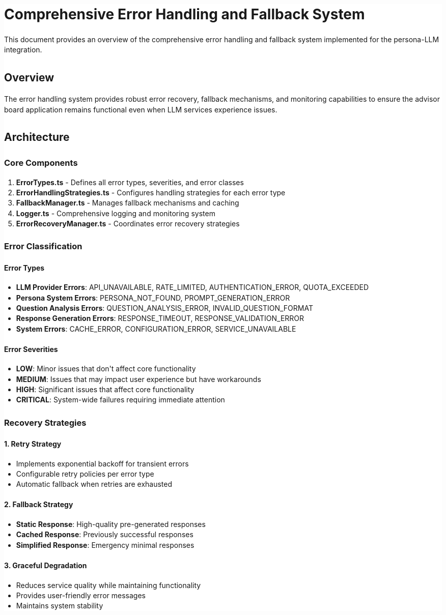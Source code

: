 # Comprehensive Error Handling and Fallback System

This document provides an overview of the comprehensive error handling and fallback system implemented for the persona-LLM integration.

## Overview

The error handling system provides robust error recovery, fallback mechanisms, and monitoring capabilities to ensure the advisor board application remains functional even when LLM services experience issues.

## Architecture

### Core Components

1. **ErrorTypes.ts** - Defines all error types, severities, and error classes
2. **ErrorHandlingStrategies.ts** - Configures handling strategies for each error type
3. **FallbackManager.ts** - Manages fallback mechanisms and caching
4. **Logger.ts** - Comprehensive logging and monitoring system
5. **ErrorRecoveryManager.ts** - Coordinates error recovery strategies

### Error Classification

#### Error Types
- **LLM Provider Errors**: API_UNAVAILABLE, RATE_LIMITED, AUTHENTICATION_ERROR, QUOTA_EXCEEDED
- **Persona System Errors**: PERSONA_NOT_FOUND, PROMPT_GENERATION_ERROR
- **Question Analysis Errors**: QUESTION_ANALYSIS_ERROR, INVALID_QUESTION_FORMAT
- **Response Generation Errors**: RESPONSE_TIMEOUT, RESPONSE_VALIDATION_ERROR
- **System Errors**: CACHE_ERROR, CONFIGURATION_ERROR, SERVICE_UNAVAILABLE

#### Error Severities
- **LOW**: Minor issues that don't affect core functionality
- **MEDIUM**: Issues that may impact user experience but have workarounds
- **HIGH**: Significant issues that affect core functionality
- **CRITICAL**: System-wide failures requiring immediate attention

### Recovery Strategies

#### 1. Retry Strategy
- Implements exponential backoff for transient errors
- Configurable retry policies per error type
- Automatic fallback when retries are exhausted

#### 2. Fallback Strategy
- **Static Response**: High-quality pre-generated responses
- **Cached Response**: Previously successful responses
- **Simplified Response**: Emergency minimal responses

#### 3. Graceful Degradation
- Reduces service quality while maintaining functionality
- Provides user-friendly error messages
- Maintains system stability
